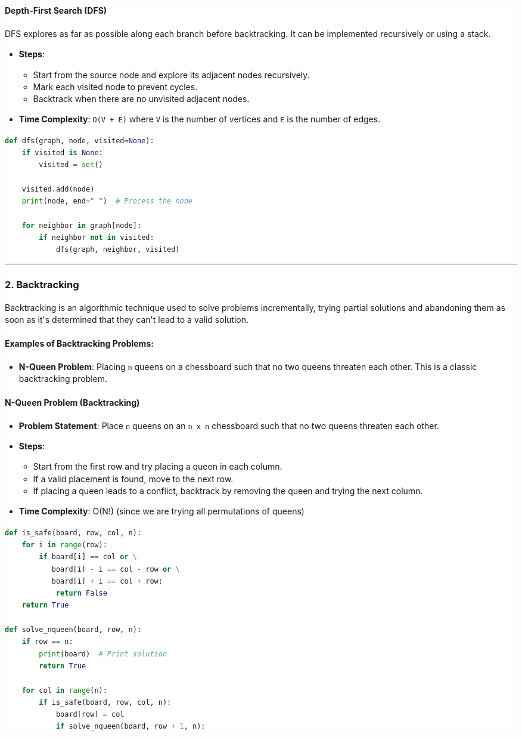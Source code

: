 #### **Depth-First Search (DFS)**

DFS explores as far as possible along each branch before backtracking. It can be implemented recursively or using a stack.

- **Steps**:
  - Start from the source node and explore its adjacent nodes recursively.
  - Mark each visited node to prevent cycles.
  - Backtrack when there are no unvisited adjacent nodes.

- **Time Complexity**: `O(V + E)` where `V` is the number of vertices and `E` is the number of edges.

```python
def dfs(graph, node, visited=None):
    if visited is None:
        visited = set()
    
    visited.add(node)
    print(node, end=" ")  # Process the node
    
    for neighbor in graph[node]:
        if neighbor not in visited:
            dfs(graph, neighbor, visited)
```

---

### **2. Backtracking**

Backtracking is an algorithmic technique used to solve problems incrementally, trying partial solutions and abandoning them as soon as it's determined that they can't lead to a valid solution.

#### **Examples of Backtracking Problems:**

- **N-Queen Problem**: Placing `n` queens on a chessboard such that no two queens threaten each other. This is a classic backtracking problem.

#### **N-Queen Problem (Backtracking)**

- **Problem Statement**: Place `n` queens on an `n x n` chessboard such that no two queens threaten each other.
- **Steps**:
  - Start from the first row and try placing a queen in each column.
  - If a valid placement is found, move to the next row.
  - If placing a queen leads to a conflict, backtrack by removing the queen and trying the next column.

- **Time Complexity**: O(N!) (since we are trying all permutations of queens)

```python
def is_safe(board, row, col, n):
    for i in range(row):
        if board[i] == col or \
           board[i] - i == col - row or \
           board[i] + i == col + row:
            return False
    return True

def solve_nqueen(board, row, n):
    if row == n:
        print(board)  # Print solution
        return True
    
    for col in range(n):
        if is_safe(board, row, col, n):
            board[row] = col
            if solve_nqueen(board, row + 1, n):
```